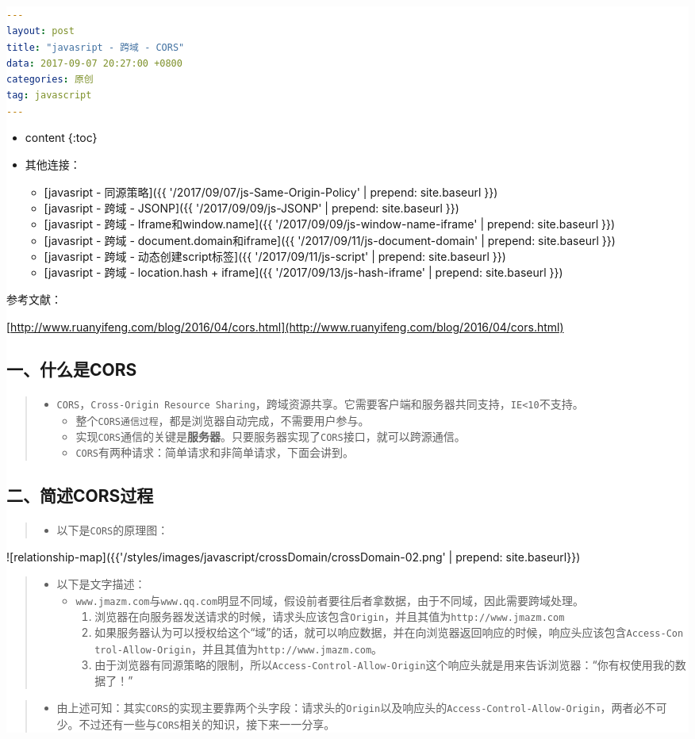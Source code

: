 ```yaml
---
layout: post
title: "javasript - 跨域 - CORS"
data: 2017-09-07 20:27:00 +0800
categories: 原创
tag: javascript
---
```

* content
{:toc}

* 其他连接：
    + [javasript - 同源策略]({{ '/2017/09/07/js-Same-Origin-Policy' | prepend: site.baseurl }})
    + [javasript - 跨域 - JSONP]({{ '/2017/09/09/js-JSONP' | prepend: site.baseurl }})
    + [javasript - 跨域 - Iframe和window.name]({{ '/2017/09/09/js-window-name-iframe' | prepend: site.baseurl }})
    + [javasript - 跨域 - document.domain和iframe]({{ '/2017/09/11/js-document-domain' | prepend: site.baseurl }})
    + [javasript - 跨域 - 动态创建script标签]({{ '/2017/09/11/js-script' | prepend: site.baseurl }})
    + [javasript - 跨域 - location.hash + iframe]({{ '/2017/09/13/js-hash-iframe' | prepend: site.baseurl }})
  
参考文献：

[http://www.ruanyifeng.com/blog/2016/04/cors.html](http://www.ruanyifeng.com/blog/2016/04/cors.html)



## 一、什么是CORS

> * `CORS`，`Cross-Origin Resource Sharing`，跨域资源共享。它需要客户端和服务器共同支持，`IE<10`不支持。
>   * 整个`CORS通信过程`，都是浏览器自动完成，不需要用户参与。
>   * 实现`CORS`通信的关键是**服务器**。只要服务器实现了`CORS`接口，就可以跨源通信。
>   * `CORS`有两种请求：简单请求和非简单请求，下面会讲到。
  
## 二、简述CORS过程

> * 以下是`CORS`的原理图：
  
![relationship-map]({{'/styles/images/javascript/crossDomain/crossDomain-02.png' | prepend: site.baseurl}})

> * 以下是文字描述：
>     * `www.jmazm.com`与`www.qq.com`明显不同域，假设前者要往后者拿数据，由于不同域，因此需要跨域处理。
>         1. 浏览器在向服务器发送请求的时候，请求头应该包含`Origin`，并且其值为`http://www.jmazm.com`
>         2. 如果服务器认为可以授权给这个“域”的话，就可以响应数据，并在向浏览器返回响应的时候，响应头应该包含`Access-Control-Allow-Origin`，并且其值为`http://www.jmazm.com`。
 >        3. 由于浏览器有同源策略的限制，所以`Access-Control-Allow-Origin`这个响应头就是用来告诉浏览器：“你有权使用我的数据了！”

> * 由上述可知：其实`CORS`的实现主要靠两个头字段：请求头的`Origin`以及响应头的`Access-Control-Allow-Origin`，两者必不可少。不过还有一些与`CORS`相关的知识，接下来一一分享。
 
        